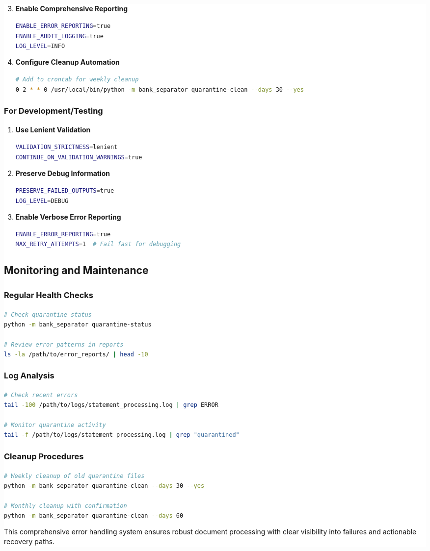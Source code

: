 3. **Enable Comprehensive Reporting**
   ```bash
   ENABLE_ERROR_REPORTING=true
   ENABLE_AUDIT_LOGGING=true
   LOG_LEVEL=INFO
   ```

4. **Configure Cleanup Automation**
   ```bash
   # Add to crontab for weekly cleanup
   0 2 * * 0 /usr/local/bin/python -m bank_separator quarantine-clean --days 30 --yes
   ```

### For Development/Testing

1. **Use Lenient Validation**
   ```bash
   VALIDATION_STRICTNESS=lenient
   CONTINUE_ON_VALIDATION_WARNINGS=true
   ```

2. **Preserve Debug Information**
   ```bash
   PRESERVE_FAILED_OUTPUTS=true
   LOG_LEVEL=DEBUG
   ```

3. **Enable Verbose Error Reporting**
   ```bash
   ENABLE_ERROR_REPORTING=true
   MAX_RETRY_ATTEMPTS=1  # Fail fast for debugging
   ```

## Monitoring and Maintenance

### Regular Health Checks
```bash
# Check quarantine status
python -m bank_separator quarantine-status

# Review error patterns in reports
ls -la /path/to/error_reports/ | head -10
```

### Log Analysis
```bash
# Check recent errors
tail -100 /path/to/logs/statement_processing.log | grep ERROR

# Monitor quarantine activity
tail -f /path/to/logs/statement_processing.log | grep "quarantined"
```

### Cleanup Procedures
```bash
# Weekly cleanup of old quarantine files
python -m bank_separator quarantine-clean --days 30 --yes

# Monthly cleanup with confirmation
python -m bank_separator quarantine-clean --days 60
```

This comprehensive error handling system ensures robust document processing with clear visibility into failures and actionable recovery paths.